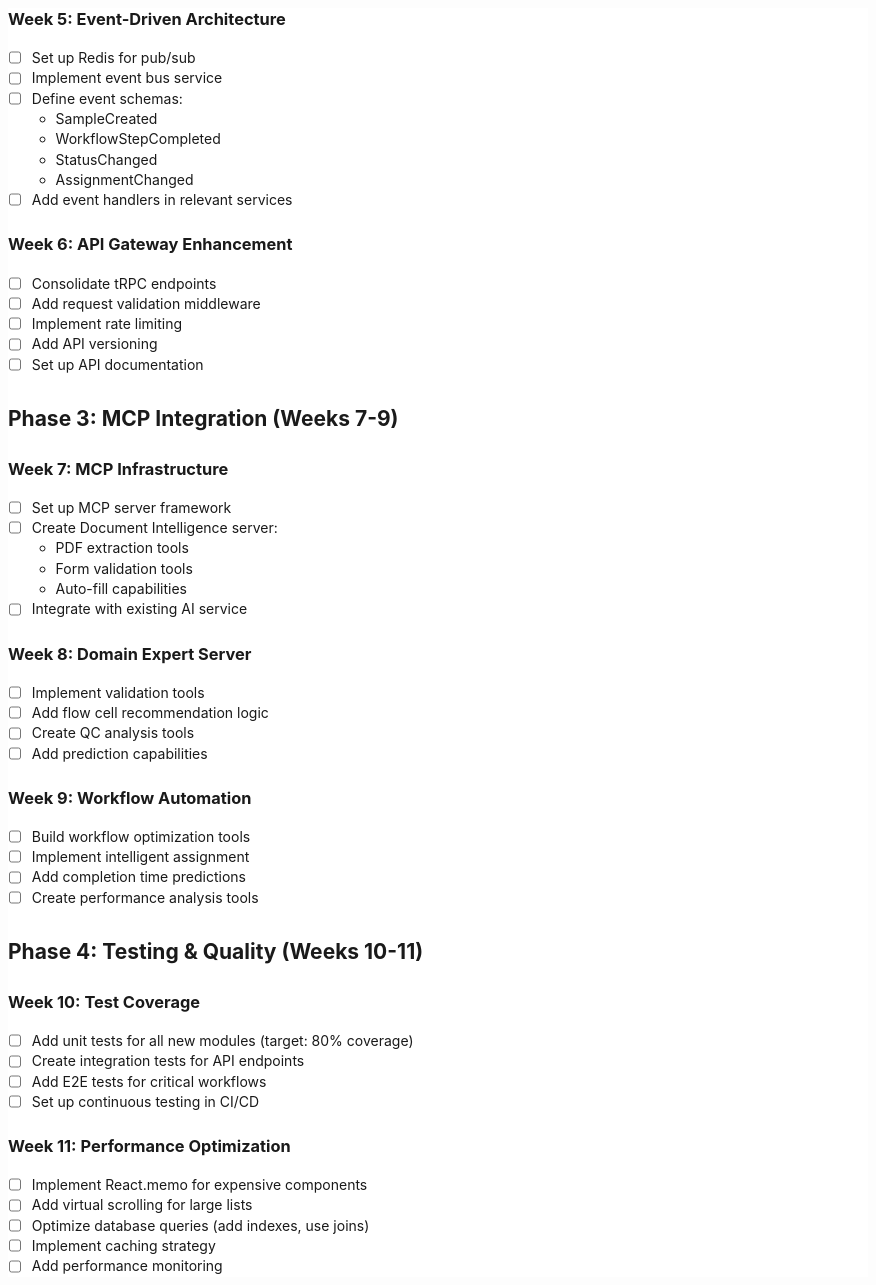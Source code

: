 ### Week 5: Event-Driven Architecture
- [ ] Set up Redis for pub/sub
- [ ] Implement event bus service
- [ ] Define event schemas:
  - SampleCreated
  - WorkflowStepCompleted
  - StatusChanged
  - AssignmentChanged
- [ ] Add event handlers in relevant services

### Week 6: API Gateway Enhancement
- [ ] Consolidate tRPC endpoints
- [ ] Add request validation middleware
- [ ] Implement rate limiting
- [ ] Add API versioning
- [ ] Set up API documentation

## Phase 3: MCP Integration (Weeks 7-9)

### Week 7: MCP Infrastructure
- [ ] Set up MCP server framework
- [ ] Create Document Intelligence server:
  - PDF extraction tools
  - Form validation tools
  - Auto-fill capabilities
- [ ] Integrate with existing AI service

### Week 8: Domain Expert Server
- [ ] Implement validation tools
- [ ] Add flow cell recommendation logic
- [ ] Create QC analysis tools
- [ ] Add prediction capabilities

### Week 9: Workflow Automation
- [ ] Build workflow optimization tools
- [ ] Implement intelligent assignment
- [ ] Add completion time predictions
- [ ] Create performance analysis tools

## Phase 4: Testing & Quality (Weeks 10-11)

### Week 10: Test Coverage
- [ ] Add unit tests for all new modules (target: 80% coverage)
- [ ] Create integration tests for API endpoints
- [ ] Add E2E tests for critical workflows
- [ ] Set up continuous testing in CI/CD

### Week 11: Performance Optimization
- [ ] Implement React.memo for expensive components
- [ ] Add virtual scrolling for large lists
- [ ] Optimize database queries (add indexes, use joins)
- [ ] Implement caching strategy
- [ ] Add performance monitoring
